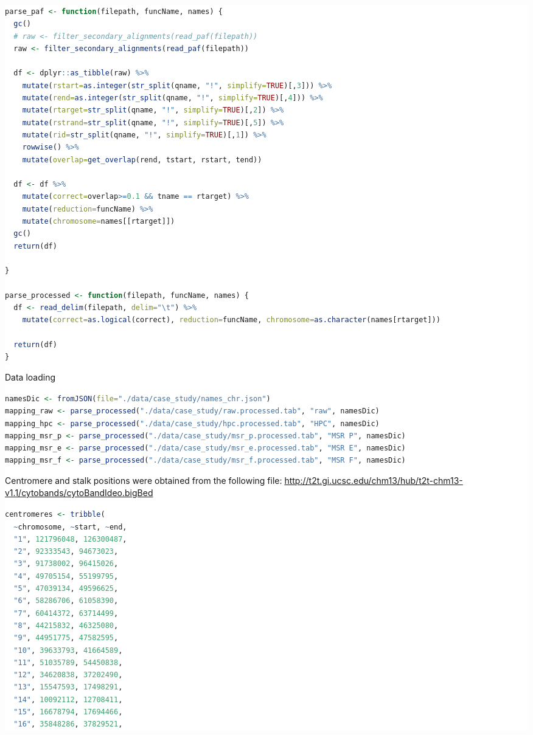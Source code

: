``` r
parse_paf <- function(filepath, funcName, names) {
  gc()
  # raw <- filter_secondary_alignments(read_paf(filepath))
  raw <- filter_secondary_alignments(read_paf(filepath))
  
  df <- dplyr::as_tibble(raw) %>%
    mutate(rstart=as.integer(str_split(qname, "!", simplify=TRUE)[,3])) %>%
    mutate(rend=as.integer(str_split(qname, "!", simplify=TRUE)[,4])) %>%
    mutate(rtarget=str_split(qname, "!", simplify=TRUE)[,2]) %>%
    mutate(rstrand=str_split(qname, "!", simplify=TRUE)[,5]) %>% 
    mutate(rid=str_split(qname, "!", simplify=TRUE)[,1]) %>%
    rowwise() %>%
    mutate(overlap=get_overlap(rend, tstart, rstart, tend))
  
  df <- df %>% 
    mutate(correct=overlap>=0.1 && tname == rtarget) %>% 
    mutate(reduction=funcName) %>%
    mutate(chromosome=names[[rtarget]])
  gc()
  return(df)
  
}

parse_processed <- function(filepath, funcName, names) {
  df <- read_delim(filepath, delim="\t") %>%
    mutate(correct=as.logical(correct), reduction=funcName, chromosome=as.character(names[rtarget]))
  
  return(df)
}
```

Data loading

``` r
namesDic <- fromJSON(file="./data/case_study/names_chr.json")
mapping_raw <- parse_processed("./data/case_study/raw.processed.tab", "raw", namesDic)
mapping_hpc <- parse_processed("./data/case_study/hpc.processed.tab", "HPC", namesDic)
mapping_msr_p <- parse_processed("./data/case_study/msr_p.processed.tab", "MSR P", namesDic)
mapping_msr_e <- parse_processed("./data/case_study/msr_e.processed.tab", "MSR E", namesDic)
mapping_msr_f <- parse_processed("./data/case_study/msr_f.processed.tab", "MSR F", namesDic)
```

Centromere and stalk positions were obtained from the following file:
<http://t2t.gi.ucsc.edu/chm13/hub/t2t-chm13-v1.1/cytobands/cytoBandIdeo.bigBed>

``` r
centromeres <- tribble(
  ~chromosome, ~start, ~end,
  "1", 121796048, 126300487,
  "2", 92333543, 94673023,
  "3", 91738002, 96415026,
  "4", 49705154, 55199795,
  "5", 47039134, 49596625,
  "6", 58286706, 61058390,
  "7", 60414372, 63714499,
  "8", 44215832, 46325080,
  "9", 44951775, 47582595,
  "10", 39633793, 41664589,
  "11", 51035789, 54450838,
  "12", 34620838, 37202490,
  "13", 15547593, 17498291,
  "14", 10092112, 12708411,
  "15", 16678794, 17694466,
  "16", 35848286, 37829521,
```